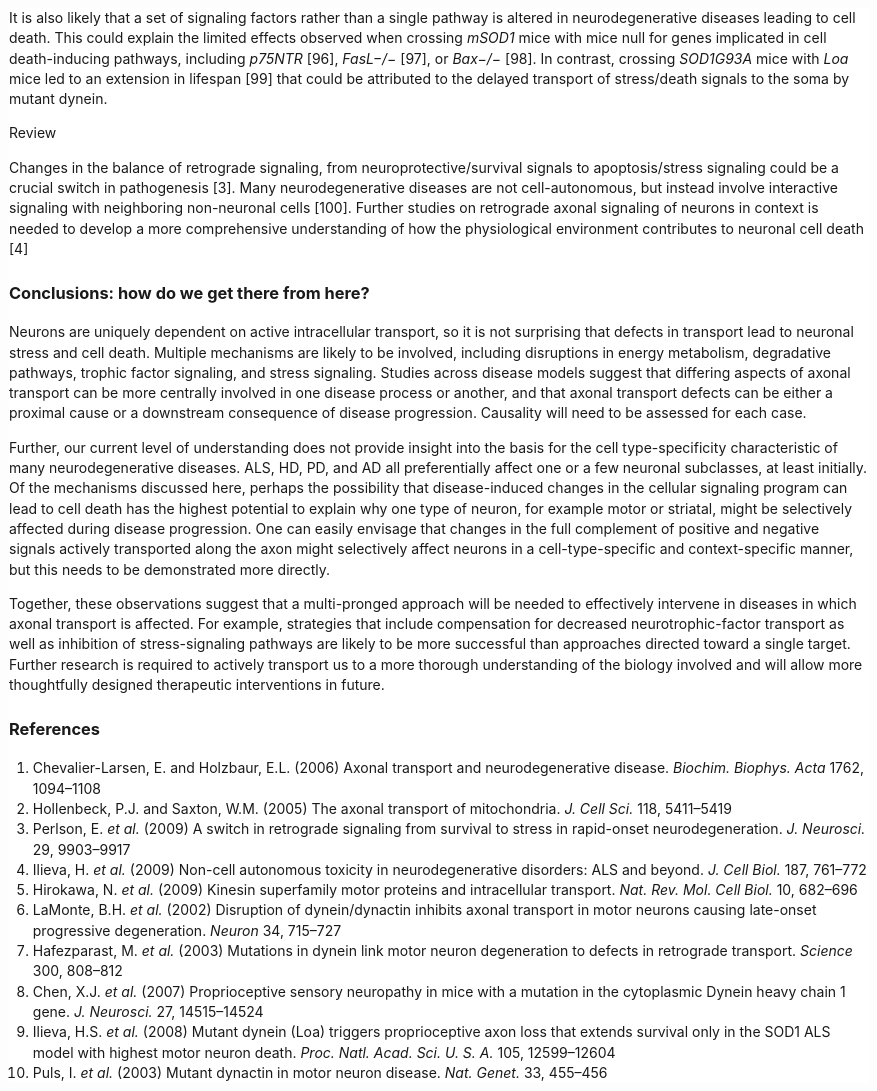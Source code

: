 It is also likely that a set of signaling factors rather than a single pathway is altered in neurodegenerative diseases leading to cell death. This could explain the limited effects observed when crossing *mSOD1* mice with mice null for genes implicated in cell death-inducing pathways, including *p75NTR* [96], *FasL−/−* [97], or *Bax−/−* [98]. In contrast, crossing *SOD1G93A* mice with *Loa* mice led to an extension in lifespan [99] that could be attributed to the delayed transport of stress/death signals to the soma by mutant dynein.

Review

Changes in the balance of retrograde signaling, from neuroprotective/survival signals to apoptosis/stress signaling could be a crucial switch in pathogenesis [3]. Many neurodegenerative diseases are not cell-autonomous, but instead involve interactive signaling with neighboring non-neuronal cells [100]. Further studies on retrograde axonal signaling of neurons in context is needed to develop a more comprehensive understanding of how the physiological environment contributes to neuronal cell death [4]

### Conclusions: how do we get there from here?

Neurons are uniquely dependent on active intracellular transport, so it is not surprising that defects in transport lead to neuronal stress and cell death. Multiple mechanisms are likely to be involved, including disruptions in energy metabolism, degradative pathways, trophic factor signaling, and stress signaling. Studies across disease models suggest that differing aspects of axonal transport can be more centrally involved in one disease process or another, and that axonal transport defects can be either a proximal cause or a downstream consequence of disease progression. Causality will need to be assessed for each case.

Further, our current level of understanding does not provide insight into the basis for the cell type-specificity characteristic of many neurodegenerative diseases. ALS, HD, PD, and AD all preferentially affect one or a few neuronal subclasses, at least initially. Of the mechanisms discussed here, perhaps the possibility that disease-induced changes in the cellular signaling program can lead to cell death has the highest potential to explain why one type of neuron, for example motor or striatal, might be selectively affected during disease progression. One can easily envisage that changes in the full complement of positive and negative signals actively transported along the axon might selectively affect neurons in a cell-type-specific and context-specific manner, but this needs to be demonstrated more directly.

Together, these observations suggest that a multi-pronged approach will be needed to effectively intervene in diseases in which axonal transport is affected. For example, strategies that include compensation for decreased neurotrophic-factor transport as well as inhibition of stress-signaling pathways are likely to be more successful than approaches directed toward a single target. Further research is required to actively transport us to a more thorough understanding of the biology involved and will allow more thoughtfully designed therapeutic interventions in future.

### References

1. Chevalier-Larsen, E. and Holzbaur, E.L. (2006) Axonal transport and neurodegenerative disease. *Biochim. Biophys. Acta* 1762, 1094–1108
2. Hollenbeck, P.J. and Saxton, W.M. (2005) The axonal transport of mitochondria. *J. Cell Sci.* 118, 5411–5419
3. Perlson, E. *et al.* (2009) A switch in retrograde signaling from survival to stress in rapid-onset neurodegeneration. *J. Neurosci.* 29, 9903–9917
4. Ilieva, H. *et al.* (2009) Non-cell autonomous toxicity in neurodegenerative disorders: ALS and beyond. *J. Cell Biol.* 187, 761–772
5. Hirokawa, N. *et al.* (2009) Kinesin superfamily motor proteins and intracellular transport. *Nat. Rev. Mol. Cell Biol.* 10, 682–696
6. LaMonte, B.H. *et al.* (2002) Disruption of dynein/dynactin inhibits axonal transport in motor neurons causing late-onset progressive degeneration. *Neuron* 34, 715–727
7. Hafezparast, M. *et al.* (2003) Mutations in dynein link motor neuron degeneration to defects in retrograde transport. *Science* 300, 808–812
8. Chen, X.J. *et al.* (2007) Proprioceptive sensory neuropathy in mice with a mutation in the cytoplasmic Dynein heavy chain 1 gene. *J. Neurosci.* 27, 14515–14524
9. Ilieva, H.S. *et al.* (2008) Mutant dynein (Loa) triggers proprioceptive axon loss that extends survival only in the SOD1 ALS model with highest motor neuron death. *Proc. Natl. Acad. Sci. U. S. A.* 105, 12599–12604
10. Puls, I. *et al.* (2003) Mutant dynactin in motor neuron disease. *Nat. Genet.* 33, 455–456